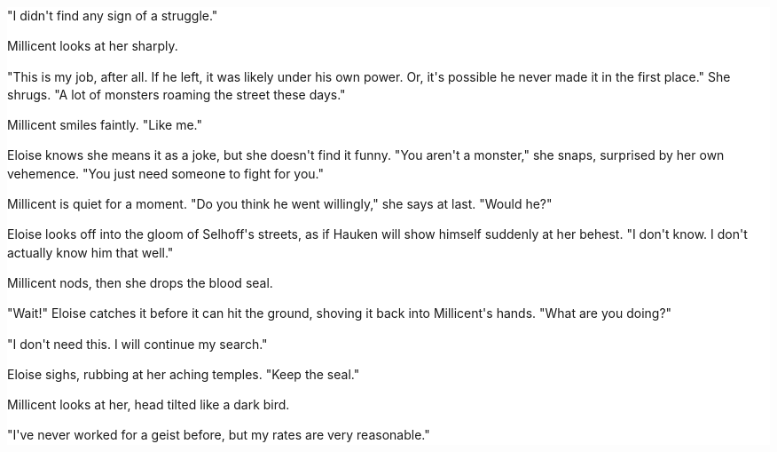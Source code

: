 
"I didn't find any sign of a struggle."


Millicent looks at her sharply.


"This is my job, after all. If he left, it was likely under his own power. Or, it's possible he never made it in the first place." She shrugs. "A lot of monsters roaming the street these days."


Millicent smiles faintly. "Like me."


Eloise knows she means it as a joke, but she doesn't find it funny. "You aren't a monster," she snaps, surprised by her own vehemence. "You just need someone to fight for you."


Millicent is quiet for a moment. "Do you think he went willingly," she says at last. "Would he?"


Eloise looks off into the gloom of Selhoff's streets, as if Hauken will show himself suddenly at her behest. "I don't know. I don't actually know him that well."


Millicent nods, then she drops the blood seal.


"Wait!" Eloise catches it before it can hit the ground, shoving it back into Millicent's hands. "What are you doing?"


"I don't need this. I will continue my search."


Eloise sighs, rubbing at her aching temples. "Keep the seal."


Millicent looks at her, head tilted like a dark bird.


"I've never worked for a geist before, but my rates are very reasonable."







